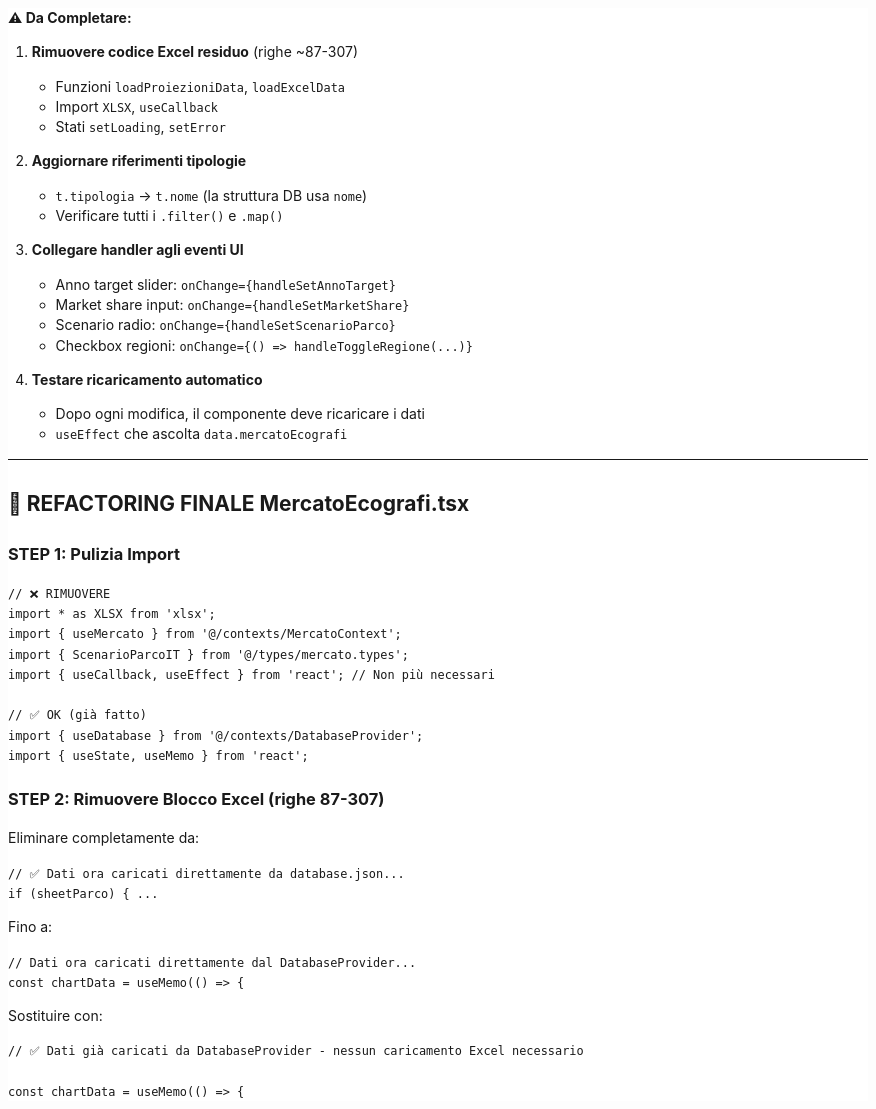 **⚠️ Da Completare:**
1. **Rimuovere codice Excel residuo** (righe ~87-307)
   - Funzioni `loadProiezioniData`, `loadExcelData`
   - Import `XLSX`, `useCallback`
   - Stati `setLoading`, `setError`
   
2. **Aggiornare riferimenti tipologie**
   - `t.tipologia` → `t.nome` (la struttura DB usa `nome`)
   - Verificare tutti i `.filter()` e `.map()`

3. **Collegare handler agli eventi UI**
   - Anno target slider: `onChange={handleSetAnnoTarget}`
   - Market share input: `onChange={handleSetMarketShare}`
   - Scenario radio: `onChange={handleSetScenarioParco}`
   - Checkbox regioni: `onChange={() => handleToggleRegione(...)}`

4. **Testare ricaricamento automatico**
   - Dopo ogni modifica, il componente deve ricaricare i dati
   - `useEffect` che ascolta `data.mercatoEcografi`

---

## 🔧 REFACTORING FINALE MercatoEcografi.tsx

### **STEP 1: Pulizia Import**
```tsx
// ❌ RIMUOVERE
import * as XLSX from 'xlsx';
import { useMercato } from '@/contexts/MercatoContext';
import { ScenarioParcoIT } from '@/types/mercato.types';
import { useCallback, useEffect } from 'react'; // Non più necessari

// ✅ OK (già fatto)
import { useDatabase } from '@/contexts/DatabaseProvider';
import { useState, useMemo } from 'react';
```

### **STEP 2: Rimuovere Blocco Excel (righe 87-307)**
Eliminare completamente da:
```tsx
// ✅ Dati ora caricati direttamente da database.json...
if (sheetParco) { ...
```
Fino a:
```tsx
// Dati ora caricati direttamente dal DatabaseProvider...
const chartData = useMemo(() => {
```

Sostituire con:
```tsx
// ✅ Dati già caricati da DatabaseProvider - nessun caricamento Excel necessario

const chartData = useMemo(() => {
```
